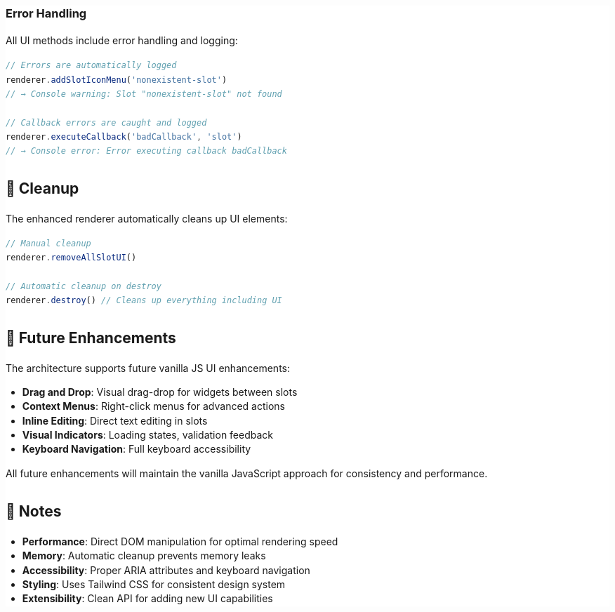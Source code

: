 ### Error Handling

All UI methods include error handling and logging:

```javascript
// Errors are automatically logged
renderer.addSlotIconMenu('nonexistent-slot') 
// → Console warning: Slot "nonexistent-slot" not found

// Callback errors are caught and logged
renderer.executeCallback('badCallback', 'slot')
// → Console error: Error executing callback badCallback
```

## 🧹 Cleanup

The enhanced renderer automatically cleans up UI elements:

```javascript
// Manual cleanup
renderer.removeAllSlotUI()

// Automatic cleanup on destroy
renderer.destroy() // Cleans up everything including UI
```

## 🔮 Future Enhancements

The architecture supports future vanilla JS UI enhancements:

- **Drag and Drop**: Visual drag-drop for widgets between slots
- **Context Menus**: Right-click menus for advanced actions
- **Inline Editing**: Direct text editing in slots
- **Visual Indicators**: Loading states, validation feedback
- **Keyboard Navigation**: Full keyboard accessibility

All future enhancements will maintain the vanilla JavaScript approach for consistency and performance.

## 📝 Notes

- **Performance**: Direct DOM manipulation for optimal rendering speed
- **Memory**: Automatic cleanup prevents memory leaks
- **Accessibility**: Proper ARIA attributes and keyboard navigation
- **Styling**: Uses Tailwind CSS for consistent design system
- **Extensibility**: Clean API for adding new UI capabilities 